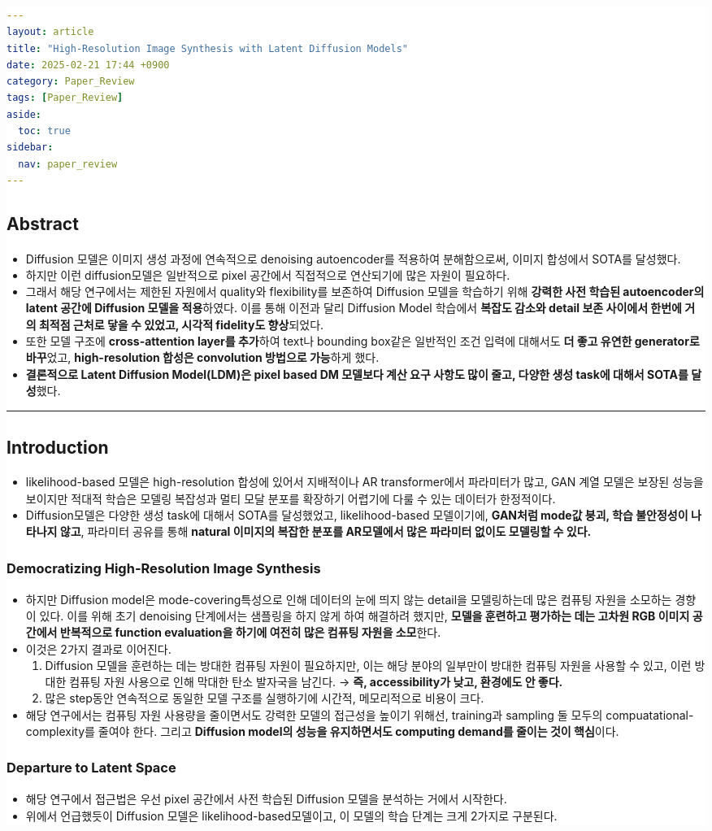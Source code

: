 ```yaml
---
layout: article
title: "High-Resolution Image Synthesis with Latent Diffusion Models"
date: 2025-02-21 17:44 +0900
category: Paper_Review
tags: [Paper_Review]
aside:
  toc: true
sidebar:
  nav: paper_review
---
```

## Abstract

- Diffusion 모델은 이미지 생성 과정에 연속적으로 denoising autoencoder를 적용하여 분해함으로써, 이미지 합성에서 SOTA를 달성했다.
- 하지만 이런 diffusion모델은 일반적으로 pixel 공간에서 직접적으로 연산되기에 많은 자원이 필요하다.
- 그래서 해당 연구에서는 제한된 자원에서 quality와 flexibility를 보존하여 Diffusion 모델을 학습하기 위해 **강력한 사전 학습된 autoencoder의 latent 공간에 Diffusion 모델을 적용**하였다. 이를 통해 이전과 달리 Diffusion Model 학습에서 **복잡도 감소와 detail 보존 사이에서 한번에 거의 최적점 근처로 닿을 수 있었고, 시각적 fidelity도 향상**되었다.
- 또한 모델 구조에 **cross-attention layer를 추가**하여 text나 bounding box같은 일반적인 조건 입력에 대해서도 **더 좋고 유연한 generator로 바꾸**었고, **high-resolution 합성은 convolution 방법으로 가능**하게 했다.
- **결론적으로 Latent Diffusion Model(LDM)은 pixel based DM 모델보다 계산 요구 사항도 많이 줄고, 다양한 생성 task에 대해서 SOTA를 달성**했다.

---

## Introduction

- likelihood-based 모델은 high-resolution 합성에 있어서 지배적이나 AR transformer에서 파라미터가 많고, GAN 계열 모델은 보장된 성능을 보이지만 적대적 학습은 모델링 복잡성과 멀티 모달 분포를 확장하기 어렵기에 다룰 수 있는 데이터가 한정적이다.
- Diffusion모델은 다양한 생성 task에 대해서 SOTA를 달성했었고, likelihood-based 모델이기에, **GAN처럼 mode값 붕괴, 학습 불안정성이 나타나지 않고**, 파라미터 공유를 통해 **natural 이미지의 복잡한 분포를 AR모델에서 많은 파라미터 없이도 모델링할 수 있다.**

### Democratizing High-Resolution Image Synthesis

- 하지만 Diffusion model은 mode-covering특성으로 인해 데이터의 눈에 띄지 않는 detail을 모델링하는데 많은 컴퓨팅 자원을 소모하는 경향이 있다. 이를 위해 초기 denoising 단계에서는 샘플링을 하지 않게 하여 해결하려 했지만, **모델을 훈련하고 평가하는 데는 고차원 RGB 이미지 공간에서 반복적으로 function evaluation을 하기에 여전히 많은 컴퓨팅 자원을 소모**한다.
- 이것은 2가지 결과로 이어진다.
    1. Diffusion 모델을 훈련하는 데는 방대한 컴퓨팅 자원이 필요하지만, 이는 해당 분야의 일부만이 방대한 컴퓨팅 자원을 사용할 수 있고, 이런 방대한 컴퓨팅 자원 사용으로 인해 막대한 탄소 발자국을 남긴다. → **즉, accessibility가 낮고, 환경에도 안 좋다.**
    2. 많은 step동안 연속적으로 동일한 모델 구조를 실행하기에 시간적, 메모리적으로 비용이 크다.
- 해당 연구에서는 컴퓨팅 자원 사용량을 줄이면서도 강력한 모델의 접근성을 높이기 위해선, training과 sampling 둘 모두의 compuatational-complexity를 줄여야 한다. 그리고 **Diffusion model의 성능을 유지하면서도 computing demand를 줄이는 것이 핵심**이다.

### Departure to Latent Space

- 해당 연구에서 접근법은 우선 pixel 공간에서 사전 학습된 Diffusion 모델을 분석하는 거에서 시작한다.
- 위에서 언급했듯이 Diffusion 모델은 likelihood-based모델이고, 이 모델의 학습 단계는 크게 2가지로 구분된다.
    